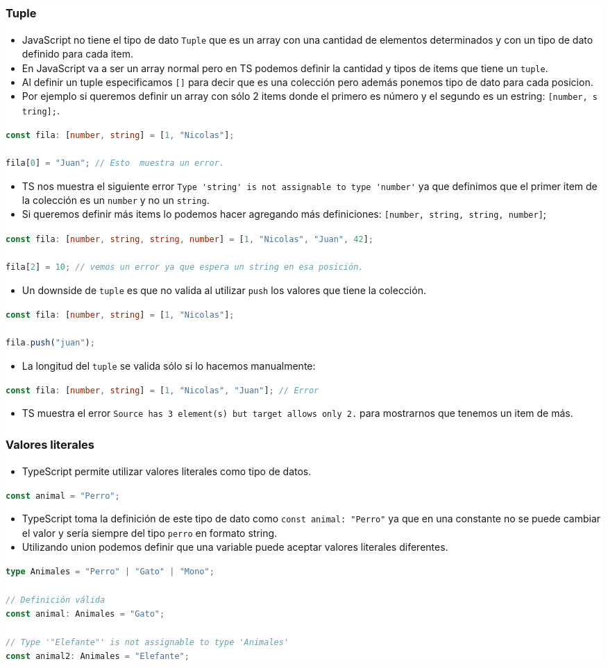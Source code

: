 ### Tuple

- JavaScript no tiene el tipo de dato `Tuple` que es un array con una cantidad de elementos determinados y con un tipo de dato definido para cada item.
- En JavaScript va a ser un array normal pero en TS podemos definir la cantidad y tipos de items que tiene un `tuple`.
- Al definir un tuple especificamos `[]` para decir que es una colección pero además ponemos tipo de dato para cada posicion.
- Por ejemplo si queremos definir un array con sólo 2 items donde el primero es número y el segundo es un estring: `[number, string];`.

```typescript
const fila: [number, string] = [1, "Nicolas"];

fila[0] = "Juan"; // Esto  muestra un error.
```

- TS nos muestra el siguiente error `Type 'string' is not assignable to type 'number'` ya que definimos que el primer item de la colección es un `number` y no un `string`.
- Si queremos definir más items lo podemos hacer agregando más definiciones: `[number, string, string, number]`;

```typescript
const fila: [number, string, string, number] = [1, "Nicolas", "Juan", 42];

fila[2] = 10; // vemos un error ya que espera un string en esa posición.
```

- Un downside de `tuple` es que no valida al utilizar `push` los valores que tiene la colección.

```typescript
const fila: [number, string] = [1, "Nicolas"];

fila.push("juan");
```

- La longitud del `tuple` se valida sólo si lo hacemos manualmente:

```typescript
const fila: [number, string] = [1, "Nicolas", "Juan"]; // Error
```

- TS muestra el error `Source has 3 element(s) but target allows only 2.` para mostrarnos que tenemos un item de más.

### Valores literales

- TypeScript permite utilizar valores literales como tipo de datos.

```typescript
const animal = "Perro";
```

- TypeScript toma la definición de este tipo de dato como `const animal: "Perro"` ya que en una constante no se puede cambiar el valor y sería siempre del tipo `perro` en formato string.
- Utilizando union podemos definir que una variable puede aceptar valores literales diferentes.

```typescript
type Animales = "Perro" | "Gato" | "Mono";

// Definición válida
const animal: Animales = "Gato";

// Type '"Elefante"' is not assignable to type 'Animales'
const animal2: Animales = "Elefante";
```
